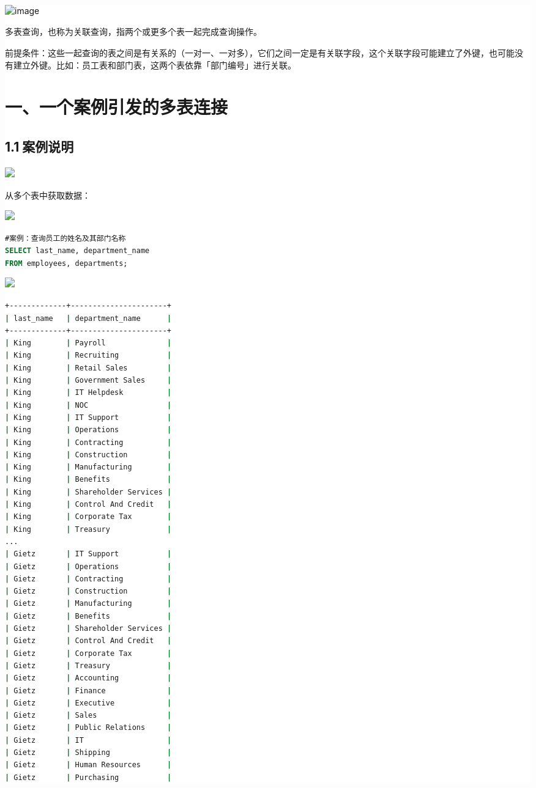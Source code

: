 ![image](https://xingqiu-tuchuang-1256524210.cos.ap-shanghai.myqcloud.com/8919/原神人物角色大全4k动漫壁纸_彼岸图网.jpg)

多表查询，也称为关联查询，指两个或更多个表一起完成查询操作。

前提条件：这些一起查询的表之间是有关系的（一对一、一对多），它们之间一定是有关联字段，这个关联字段可能建立了外键，也可能没有建立外键。比如：员工表和部门表，这两个表依靠「部门编号」进行关联。

# 一、一个案例引发的多表连接

## 1.1 案例说明

![](https://xingqiu-tuchuang-1256524210.cos.ap-shanghai.myqcloud.com/8919/20221013143657.png)​

从多个表中获取数据：

![](https://xingqiu-tuchuang-1256524210.cos.ap-shanghai.myqcloud.com/8919/20221013143716.png)​

```sql
#案例：查询员工的姓名及其部门名称
SELECT last_name, department_name
FROM employees, departments;
```

![](https://xingqiu-tuchuang-1256524210.cos.ap-shanghai.myqcloud.com/8919/20221013143814.png)​

```bash
+-------------+----------------------+
| last_name   | department_name      |
+-------------+----------------------+
| King        | Payroll              |
| King        | Recruiting           |
| King        | Retail Sales         |
| King        | Government Sales     |
| King        | IT Helpdesk          |
| King        | NOC                  |
| King        | IT Support           |
| King        | Operations           |
| King        | Contracting          |
| King        | Construction         |
| King        | Manufacturing        |
| King        | Benefits             |
| King        | Shareholder Services |
| King        | Control And Credit   |
| King        | Corporate Tax        |
| King        | Treasury             |
...
| Gietz       | IT Support           |
| Gietz       | Operations           |
| Gietz       | Contracting          |
| Gietz       | Construction         |
| Gietz       | Manufacturing        |
| Gietz       | Benefits             |
| Gietz       | Shareholder Services |
| Gietz       | Control And Credit   |
| Gietz       | Corporate Tax        |
| Gietz       | Treasury             |
| Gietz       | Accounting           |
| Gietz       | Finance              |
| Gietz       | Executive            |
| Gietz       | Sales                |
| Gietz       | Public Relations     |
| Gietz       | IT                   |
| Gietz       | Shipping             |
| Gietz       | Human Resources      |
| Gietz       | Purchasing           |
```